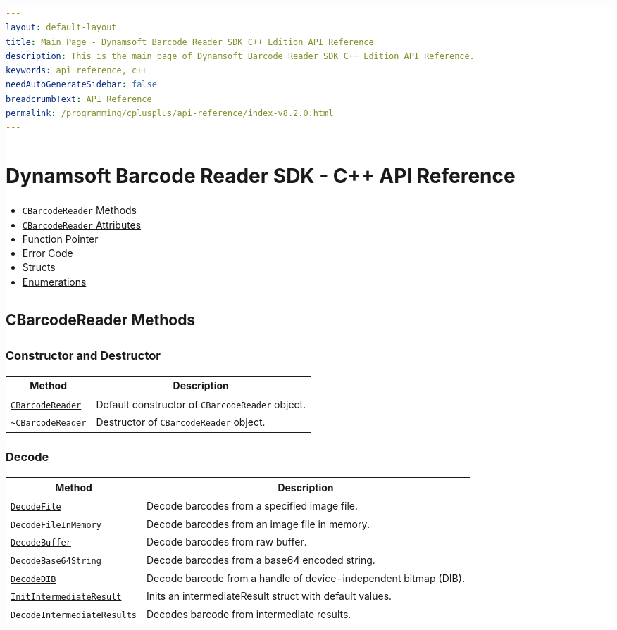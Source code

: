 ```yaml
---
layout: default-layout
title: Main Page - Dynamsoft Barcode Reader SDK C++ Edition API Reference
description: This is the main page of Dynamsoft Barcode Reader SDK C++ Edition API Reference.
keywords: api reference, c++
needAutoGenerateSidebar: false
breadcrumbText: API Reference
permalink: /programming/cplusplus/api-reference/index-v8.2.0.html
---
```


# Dynamsoft Barcode Reader SDK - C++ API Reference

- [`CBarcodeReader` Methods](#cbarcodereader-methods) 
- [`CBarcodeReader` Attributes](#cbarcodereader-protected-attribute) 
- [Function Pointer](#function-pointer)
- [Error Code](#error-code)
- [Structs](#structs)  
- [Enumerations](#enumerations)

     
 


## CBarcodeReader Methods

### Constructor and Destructor
   
  | Method               | Description |
  |----------------------|-------------|
  | [`CBarcodeReader`](cbarcodereader-methods/constructor-and-destructor.md#cbarcodereader) | Default constructor of `CBarcodeReader` object.|
  | [`~CBarcodeReader`](cbarcodereader-methods/constructor-and-destructor.md#~cbarcodereader) | Destructor of `CBarcodeReader` object.|
   
   
 
   
   
### Decode
   
  | Method               | Description |
  |----------------------|-------------|
  | [`DecodeFile`](cbarcodereader-methods/decode.md#decodefile) | Decode barcodes from a specified image file. |
  | [`DecodeFileInMemory`](cbarcodereader-methods/decode.md#decodefileinmemory) | Decode barcodes from an image file in memory. |
  | [`DecodeBuffer`](cbarcodereader-methods/decode.md#decodebuffer) | Decode barcodes from raw buffer. |
  | [`DecodeBase64String`](cbarcodereader-methods/decode.md#decodebase64string) | Decode barcodes from a base64 encoded string. |
  | [`DecodeDIB`](cbarcodereader-methods/decode.md#decodedib) | Decode barcode from a handle of device-independent bitmap (DIB). |
  | [`InitIntermediateResult`](cbarcodereader-methods/decode.md#initintermediateresult) | Inits an intermediateResult struct with default values. |
  | [`DecodeIntermediateResults`](cbarcodereader-methods/decode.md#decodeintermediateresults) | Decodes barcode from intermediate results. |
   